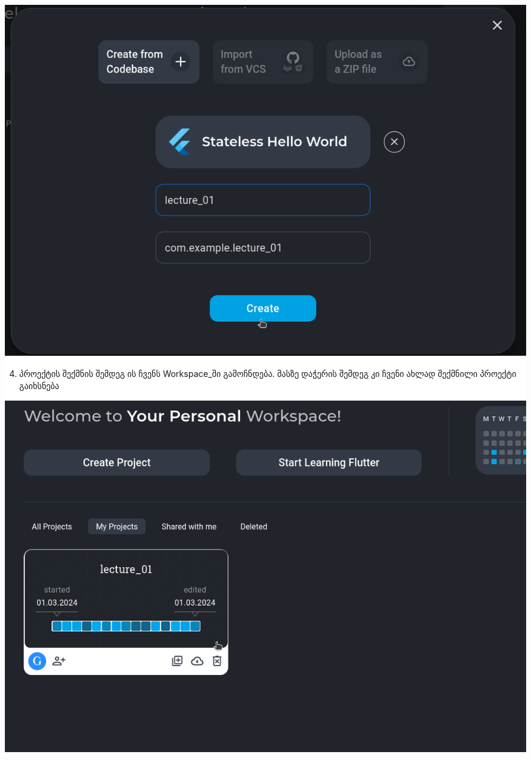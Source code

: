 ![](assets/image3.png)

4. პროექტის შექმნის შემდეგ ის ჩვენს Workspace_ში გამოჩნდება. მასზე დაჭერის შემდეგ კი ჩვენი ახლად შექმნილი პროექტი გაიხსნება

![](assets/image4.png)
